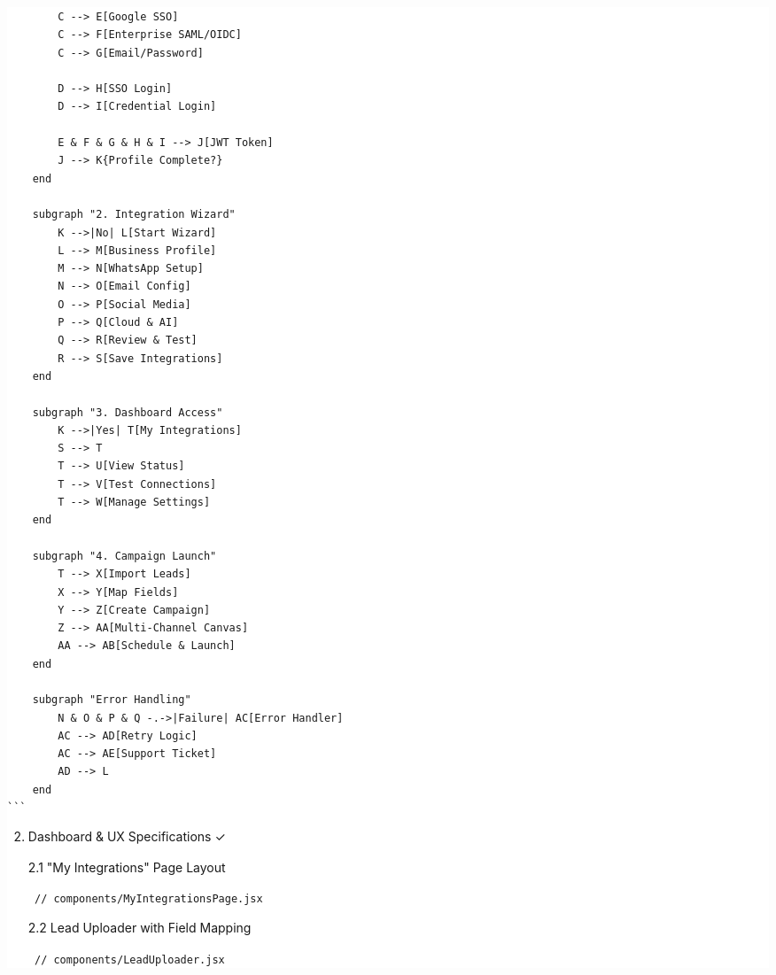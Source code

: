            C --> E[Google SSO]
            C --> F[Enterprise SAML/OIDC]
            C --> G[Email/Password]
            
            D --> H[SSO Login]
            D --> I[Credential Login]
            
            E & F & G & H & I --> J[JWT Token]
            J --> K{Profile Complete?}
        end
        
        subgraph "2. Integration Wizard"
            K -->|No| L[Start Wizard]
            L --> M[Business Profile]
            M --> N[WhatsApp Setup]
            N --> O[Email Config]
            O --> P[Social Media]
            P --> Q[Cloud & AI]
            Q --> R[Review & Test]
            R --> S[Save Integrations]
        end
        
        subgraph "3. Dashboard Access"
            K -->|Yes| T[My Integrations]
            S --> T
            T --> U[View Status]
            T --> V[Test Connections]
            T --> W[Manage Settings]
        end
        
        subgraph "4. Campaign Launch"
            T --> X[Import Leads]
            X --> Y[Map Fields]
            Y --> Z[Create Campaign]
            Z --> AA[Multi-Channel Canvas]
            AA --> AB[Schedule & Launch]
        end
        
        subgraph "Error Handling"
            N & O & P & Q -.->|Failure| AC[Error Handler]
            AC --> AD[Retry Logic]
            AC --> AE[Support Ticket]
            AD --> L
        end
    ```

2. Dashboard & UX Specifications ✓

    2.1 "My Integrations" Page Layout

        // components/MyIntegrationsPage.jsx

    2.2 Lead Uploader with Field Mapping
        
        // components/LeadUploader.jsx
